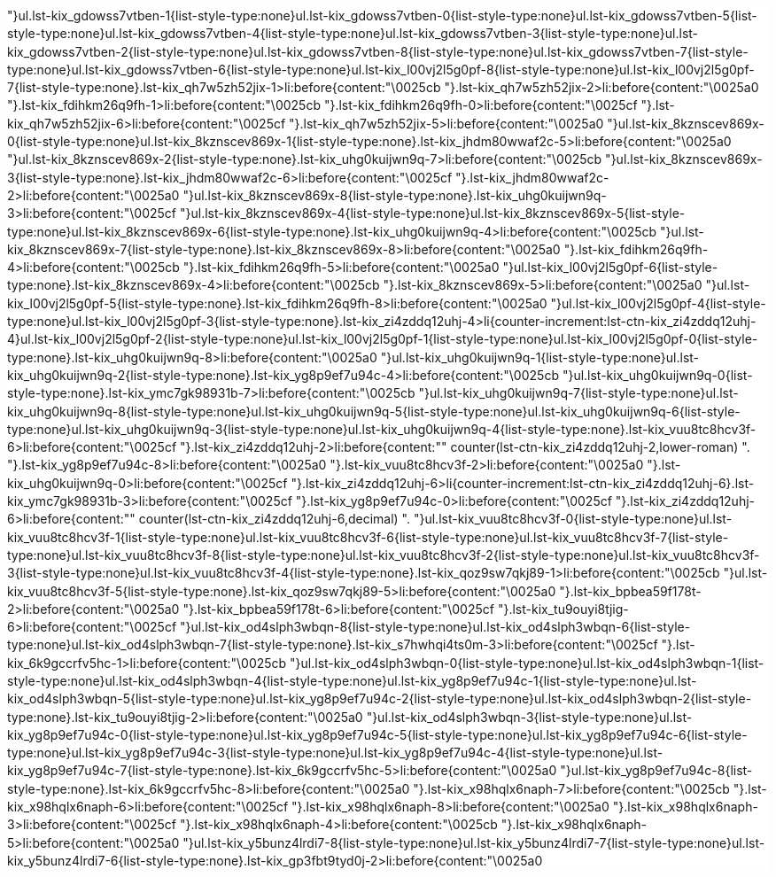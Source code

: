 "}ul.lst-kix_gdowss7vtben-1{list-style-type:none}ul.lst-kix_gdowss7vtben-0{list-style-type:none}ul.lst-kix_gdowss7vtben-5{list-style-type:none}ul.lst-kix_gdowss7vtben-4{list-style-type:none}ul.lst-kix_gdowss7vtben-3{list-style-type:none}ul.lst-kix_gdowss7vtben-2{list-style-type:none}ul.lst-kix_gdowss7vtben-8{list-style-type:none}ul.lst-kix_gdowss7vtben-7{list-style-type:none}ul.lst-kix_gdowss7vtben-6{list-style-type:none}ul.lst-kix_l00vj2l5g0pf-8{list-style-type:none}ul.lst-kix_l00vj2l5g0pf-7{list-style-type:none}.lst-kix_qh7w5zh52jix-1>li:before{content:"\0025cb  "}.lst-kix_qh7w5zh52jix-2>li:before{content:"\0025a0  "}.lst-kix_fdihkm26q9fh-1>li:before{content:"\0025cb  "}.lst-kix_fdihkm26q9fh-0>li:before{content:"\0025cf  "}.lst-kix_qh7w5zh52jix-6>li:before{content:"\0025cf  "}.lst-kix_qh7w5zh52jix-5>li:before{content:"\0025a0  "}ul.lst-kix_8kznscev869x-0{list-style-type:none}ul.lst-kix_8kznscev869x-1{list-style-type:none}.lst-kix_jhdm80wwaf2c-5>li:before{content:"\0025a0  "}ul.lst-kix_8kznscev869x-2{list-style-type:none}.lst-kix_uhg0kuijwn9q-7>li:before{content:"\0025cb  "}ul.lst-kix_8kznscev869x-3{list-style-type:none}.lst-kix_jhdm80wwaf2c-6>li:before{content:"\0025cf  "}.lst-kix_jhdm80wwaf2c-2>li:before{content:"\0025a0  "}ul.lst-kix_8kznscev869x-8{list-style-type:none}.lst-kix_uhg0kuijwn9q-3>li:before{content:"\0025cf  "}ul.lst-kix_8kznscev869x-4{list-style-type:none}ul.lst-kix_8kznscev869x-5{list-style-type:none}ul.lst-kix_8kznscev869x-6{list-style-type:none}.lst-kix_uhg0kuijwn9q-4>li:before{content:"\0025cb  "}ul.lst-kix_8kznscev869x-7{list-style-type:none}.lst-kix_8kznscev869x-8>li:before{content:"\0025a0  "}.lst-kix_fdihkm26q9fh-4>li:before{content:"\0025cb  "}.lst-kix_fdihkm26q9fh-5>li:before{content:"\0025a0  "}ul.lst-kix_l00vj2l5g0pf-6{list-style-type:none}.lst-kix_8kznscev869x-4>li:before{content:"\0025cb  "}.lst-kix_8kznscev869x-5>li:before{content:"\0025a0  "}ul.lst-kix_l00vj2l5g0pf-5{list-style-type:none}.lst-kix_fdihkm26q9fh-8>li:before{content:"\0025a0  "}ul.lst-kix_l00vj2l5g0pf-4{list-style-type:none}ul.lst-kix_l00vj2l5g0pf-3{list-style-type:none}.lst-kix_zi4zddq12uhj-4>li{counter-increment:lst-ctn-kix_zi4zddq12uhj-4}ul.lst-kix_l00vj2l5g0pf-2{list-style-type:none}ul.lst-kix_l00vj2l5g0pf-1{list-style-type:none}ul.lst-kix_l00vj2l5g0pf-0{list-style-type:none}.lst-kix_uhg0kuijwn9q-8>li:before{content:"\0025a0  "}ul.lst-kix_uhg0kuijwn9q-1{list-style-type:none}ul.lst-kix_uhg0kuijwn9q-2{list-style-type:none}.lst-kix_yg8p9ef7u94c-4>li:before{content:"\0025cb  "}ul.lst-kix_uhg0kuijwn9q-0{list-style-type:none}.lst-kix_ymc7gk98931b-7>li:before{content:"\0025cb  "}ul.lst-kix_uhg0kuijwn9q-7{list-style-type:none}ul.lst-kix_uhg0kuijwn9q-8{list-style-type:none}ul.lst-kix_uhg0kuijwn9q-5{list-style-type:none}ul.lst-kix_uhg0kuijwn9q-6{list-style-type:none}ul.lst-kix_uhg0kuijwn9q-3{list-style-type:none}ul.lst-kix_uhg0kuijwn9q-4{list-style-type:none}.lst-kix_vuu8tc8hcv3f-6>li:before{content:"\0025cf  "}.lst-kix_zi4zddq12uhj-2>li:before{content:"" counter(lst-ctn-kix_zi4zddq12uhj-2,lower-roman) ". "}.lst-kix_yg8p9ef7u94c-8>li:before{content:"\0025a0  "}.lst-kix_vuu8tc8hcv3f-2>li:before{content:"\0025a0  "}.lst-kix_uhg0kuijwn9q-0>li:before{content:"\0025cf  "}.lst-kix_zi4zddq12uhj-6>li{counter-increment:lst-ctn-kix_zi4zddq12uhj-6}.lst-kix_ymc7gk98931b-3>li:before{content:"\0025cf  "}.lst-kix_yg8p9ef7u94c-0>li:before{content:"\0025cf  "}.lst-kix_zi4zddq12uhj-6>li:before{content:"" counter(lst-ctn-kix_zi4zddq12uhj-6,decimal) ". "}ul.lst-kix_vuu8tc8hcv3f-0{list-style-type:none}ul.lst-kix_vuu8tc8hcv3f-1{list-style-type:none}ul.lst-kix_vuu8tc8hcv3f-6{list-style-type:none}ul.lst-kix_vuu8tc8hcv3f-7{list-style-type:none}ul.lst-kix_vuu8tc8hcv3f-8{list-style-type:none}ul.lst-kix_vuu8tc8hcv3f-2{list-style-type:none}ul.lst-kix_vuu8tc8hcv3f-3{list-style-type:none}ul.lst-kix_vuu8tc8hcv3f-4{list-style-type:none}.lst-kix_qoz9sw7qkj89-1>li:before{content:"\0025cb  "}ul.lst-kix_vuu8tc8hcv3f-5{list-style-type:none}.lst-kix_qoz9sw7qkj89-5>li:before{content:"\0025a0  "}.lst-kix_bpbea59f178t-2>li:before{content:"\0025a0  "}.lst-kix_bpbea59f178t-6>li:before{content:"\0025cf  "}.lst-kix_tu9ouyi8tjig-6>li:before{content:"\0025cf  "}ul.lst-kix_od4slph3wbqn-8{list-style-type:none}ul.lst-kix_od4slph3wbqn-6{list-style-type:none}ul.lst-kix_od4slph3wbqn-7{list-style-type:none}.lst-kix_s7hwhqi4ts0m-3>li:before{content:"\0025cf  "}.lst-kix_6k9gccrfv5hc-1>li:before{content:"\0025cb  "}ul.lst-kix_od4slph3wbqn-0{list-style-type:none}ul.lst-kix_od4slph3wbqn-1{list-style-type:none}ul.lst-kix_od4slph3wbqn-4{list-style-type:none}ul.lst-kix_yg8p9ef7u94c-1{list-style-type:none}ul.lst-kix_od4slph3wbqn-5{list-style-type:none}ul.lst-kix_yg8p9ef7u94c-2{list-style-type:none}ul.lst-kix_od4slph3wbqn-2{list-style-type:none}.lst-kix_tu9ouyi8tjig-2>li:before{content:"\0025a0  "}ul.lst-kix_od4slph3wbqn-3{list-style-type:none}ul.lst-kix_yg8p9ef7u94c-0{list-style-type:none}ul.lst-kix_yg8p9ef7u94c-5{list-style-type:none}ul.lst-kix_yg8p9ef7u94c-6{list-style-type:none}ul.lst-kix_yg8p9ef7u94c-3{list-style-type:none}ul.lst-kix_yg8p9ef7u94c-4{list-style-type:none}ul.lst-kix_yg8p9ef7u94c-7{list-style-type:none}.lst-kix_6k9gccrfv5hc-5>li:before{content:"\0025a0  "}ul.lst-kix_yg8p9ef7u94c-8{list-style-type:none}.lst-kix_6k9gccrfv5hc-8>li:before{content:"\0025a0  "}.lst-kix_x98hqlx6naph-7>li:before{content:"\0025cb  "}.lst-kix_x98hqlx6naph-6>li:before{content:"\0025cf  "}.lst-kix_x98hqlx6naph-8>li:before{content:"\0025a0  "}.lst-kix_x98hqlx6naph-3>li:before{content:"\0025cf  "}.lst-kix_x98hqlx6naph-4>li:before{content:"\0025cb  "}.lst-kix_x98hqlx6naph-5>li:before{content:"\0025a0  "}ul.lst-kix_y5bunz4lrdi7-8{list-style-type:none}ul.lst-kix_y5bunz4lrdi7-7{list-style-type:none}ul.lst-kix_y5bunz4lrdi7-6{list-style-type:none}.lst-kix_gp3fbt9tyd0j-2>li:before{content:"\0025a0